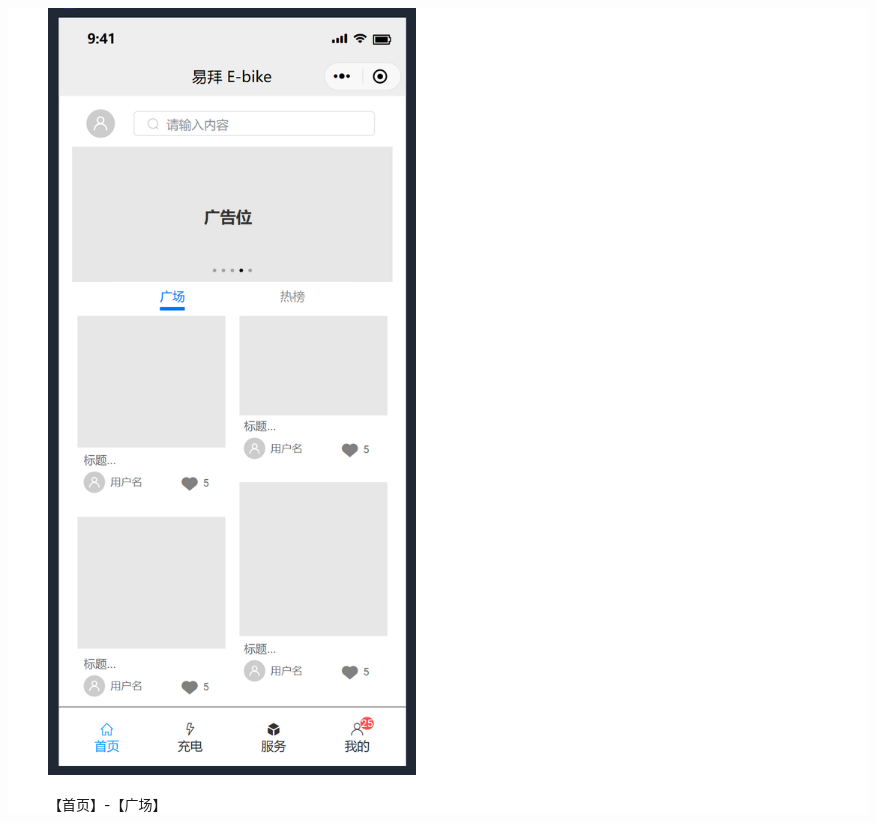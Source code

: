 <figure><img src=".gitbook/assets/1.1.png" alt="" width="368"><figcaption><p>【首页】-【广场】</p></figcaption></figure>
